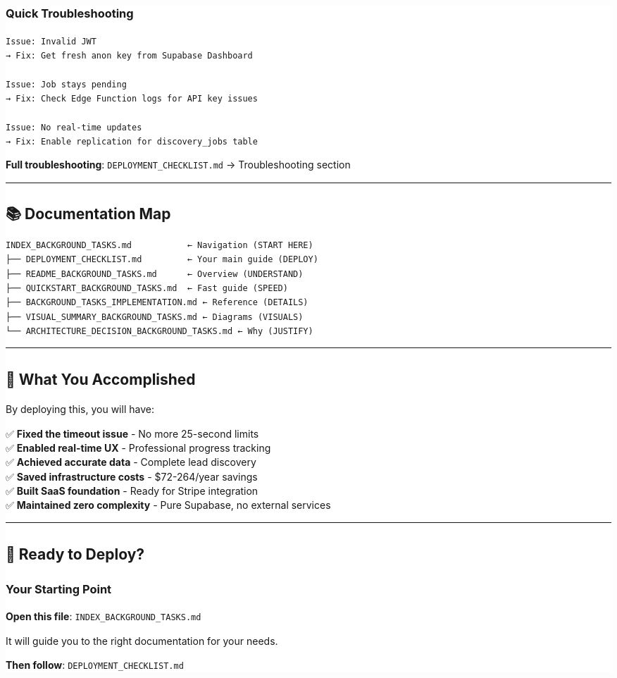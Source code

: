 ### Quick Troubleshooting

```
Issue: Invalid JWT
→ Fix: Get fresh anon key from Supabase Dashboard

Issue: Job stays pending
→ Fix: Check Edge Function logs for API key issues

Issue: No real-time updates
→ Fix: Enable replication for discovery_jobs table
```

**Full troubleshooting**: `DEPLOYMENT_CHECKLIST.md` → Troubleshooting section

---

## 📚 Documentation Map

```
INDEX_BACKGROUND_TASKS.md           ← Navigation (START HERE)
├── DEPLOYMENT_CHECKLIST.md         ← Your main guide (DEPLOY)
├── README_BACKGROUND_TASKS.md      ← Overview (UNDERSTAND)
├── QUICKSTART_BACKGROUND_TASKS.md  ← Fast guide (SPEED)
├── BACKGROUND_TASKS_IMPLEMENTATION.md ← Reference (DETAILS)
├── VISUAL_SUMMARY_BACKGROUND_TASKS.md ← Diagrams (VISUALS)
└── ARCHITECTURE_DECISION_BACKGROUND_TASKS.md ← Why (JUSTIFY)
```

---

## 🎉 What You Accomplished

By deploying this, you will have:

✅ **Fixed the timeout issue** - No more 25-second limits  
✅ **Enabled real-time UX** - Professional progress tracking  
✅ **Achieved accurate data** - Complete lead discovery  
✅ **Saved infrastructure costs** - $72-264/year savings  
✅ **Built SaaS foundation** - Ready for Stripe integration  
✅ **Maintained zero complexity** - Pure Supabase, no external services

---

## 🚀 Ready to Deploy?

### Your Starting Point

**Open this file**: `INDEX_BACKGROUND_TASKS.md`

It will guide you to the right documentation for your needs.

**Then follow**: `DEPLOYMENT_CHECKLIST.md`
